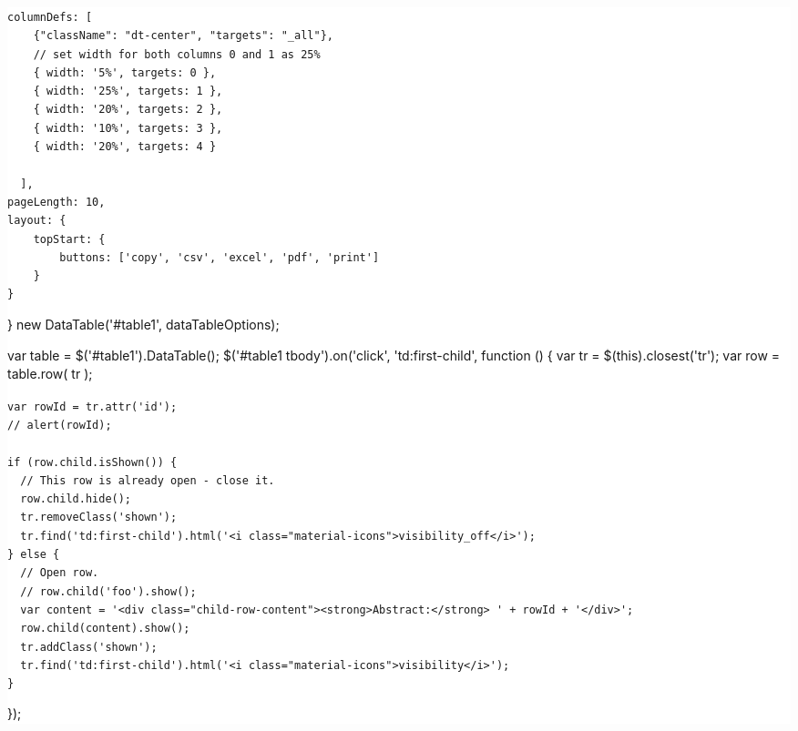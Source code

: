     columnDefs: [
        {"className": "dt-center", "targets": "_all"},
        // set width for both columns 0 and 1 as 25%
        { width: '5%', targets: 0 },
        { width: '25%', targets: 1 },
        { width: '20%', targets: 2 },
        { width: '10%', targets: 3 },
        { width: '20%', targets: 4 }

      ],
    pageLength: 10,
    layout: {
        topStart: {
            buttons: ['copy', 'csv', 'excel', 'pdf', 'print']
        }
    }
  }
  new DataTable('#table1', dataTableOptions);
  
  var table = $('#table1').DataTable();
  $('#table1 tbody').on('click', 'td:first-child', function () {
    var tr = $(this).closest('tr');
    var row = table.row( tr );

    var rowId = tr.attr('id');
    // alert(rowId);

    if (row.child.isShown()) {
      // This row is already open - close it.
      row.child.hide();
      tr.removeClass('shown');
      tr.find('td:first-child').html('<i class="material-icons">visibility_off</i>');
    } else {
      // Open row.
      // row.child('foo').show();
      var content = '<div class="child-row-content"><strong>Abstract:</strong> ' + rowId + '</div>';
      row.child(content).show();
      tr.addClass('shown');
      tr.find('td:first-child').html('<i class="material-icons">visibility</i>');
    }
  });
</script>
<style>
  .child-row-content {
    text-align: justify;
    text-justify: inter-word;
    word-wrap: break-word; /* Ensure long words are broken */
    white-space: normal; /* Ensure text wraps to the next line */
    max-width: 100%; /* Ensure content does not exceed the table width */
    padding: 10px; /* Optional: add some padding for better readability */
    /* font size */
    font-size: small;
  }
</style>
</html>